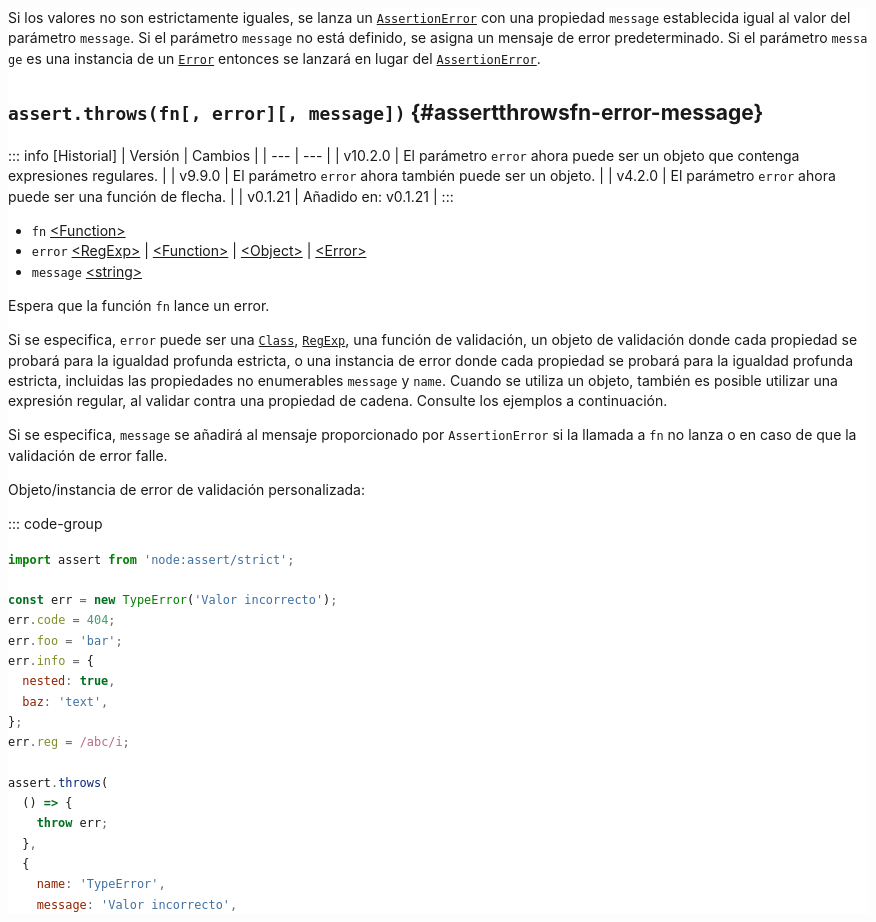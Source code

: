 Si los valores no son estrictamente iguales, se lanza un [`AssertionError`](/es/nodejs/api/assert#class-assertassertionerror) con una propiedad `message` establecida igual al valor del parámetro `message`. Si el parámetro `message` no está definido, se asigna un mensaje de error predeterminado. Si el parámetro `message` es una instancia de un [`Error`](/es/nodejs/api/errors#class-error) entonces se lanzará en lugar del [`AssertionError`](/es/nodejs/api/assert#class-assertassertionerror).


## `assert.throws(fn[, error][, message])` {#assertthrowsfn-error-message}

::: info [Historial]
| Versión | Cambios |
| --- | --- |
| v10.2.0 | El parámetro `error` ahora puede ser un objeto que contenga expresiones regulares. |
| v9.9.0 | El parámetro `error` ahora también puede ser un objeto. |
| v4.2.0 | El parámetro `error` ahora puede ser una función de flecha. |
| v0.1.21 | Añadido en: v0.1.21 |
:::

- `fn` [\<Function\>](https://developer.mozilla.org/en-US/docs/Web/JavaScript/Reference/Global_Objects/Function)
- `error` [\<RegExp\>](https://developer.mozilla.org/en-US/docs/Web/JavaScript/Reference/Global_Objects/RegExp) | [\<Function\>](https://developer.mozilla.org/en-US/docs/Web/JavaScript/Reference/Global_Objects/Function) | [\<Object\>](https://developer.mozilla.org/en-US/docs/Web/JavaScript/Reference/Global_Objects/Object) | [\<Error\>](https://developer.mozilla.org/en-US/docs/Web/JavaScript/Reference/Global_Objects/Error)
- `message` [\<string\>](https://developer.mozilla.org/en-US/docs/Web/JavaScript/Data_structures#String_type)

Espera que la función `fn` lance un error.

Si se especifica, `error` puede ser una [`Class`](https://developer.mozilla.org/en-US/docs/Web/JavaScript/Reference/Classes), [`RegExp`](https://developer.mozilla.org/en-US/docs/Web/JavaScript/Guide/Regular_Expressions), una función de validación, un objeto de validación donde cada propiedad se probará para la igualdad profunda estricta, o una instancia de error donde cada propiedad se probará para la igualdad profunda estricta, incluidas las propiedades no enumerables `message` y `name`. Cuando se utiliza un objeto, también es posible utilizar una expresión regular, al validar contra una propiedad de cadena. Consulte los ejemplos a continuación.

Si se especifica, `message` se añadirá al mensaje proporcionado por `AssertionError` si la llamada a `fn` no lanza o en caso de que la validación de error falle.

Objeto/instancia de error de validación personalizada:

::: code-group
```js [ESM]
import assert from 'node:assert/strict';

const err = new TypeError('Valor incorrecto');
err.code = 404;
err.foo = 'bar';
err.info = {
  nested: true,
  baz: 'text',
};
err.reg = /abc/i;

assert.throws(
  () => {
    throw err;
  },
  {
    name: 'TypeError',
    message: 'Valor incorrecto',
```